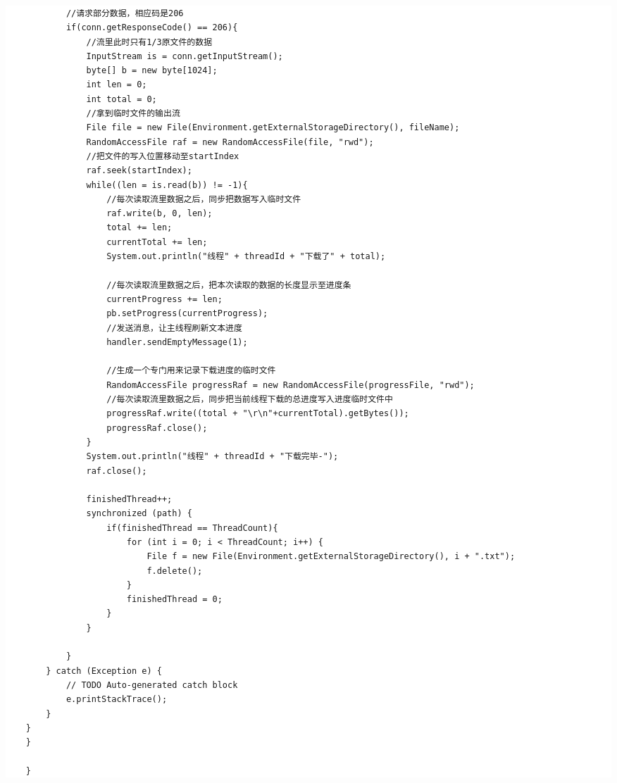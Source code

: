 				//请求部分数据，相应码是206
				if(conn.getResponseCode() == 206){
					//流里此时只有1/3原文件的数据
					InputStream is = conn.getInputStream();
					byte[] b = new byte[1024];
					int len = 0;
					int total = 0;
					//拿到临时文件的输出流
					File file = new File(Environment.getExternalStorageDirectory(), fileName);
					RandomAccessFile raf = new RandomAccessFile(file, "rwd");
					//把文件的写入位置移动至startIndex
					raf.seek(startIndex);
					while((len = is.read(b)) != -1){
						//每次读取流里数据之后，同步把数据写入临时文件
						raf.write(b, 0, len);
						total += len;
						currentTotal += len;
						System.out.println("线程" + threadId + "下载了" + total);
						
						//每次读取流里数据之后，把本次读取的数据的长度显示至进度条
						currentProgress += len;
						pb.setProgress(currentProgress);
						//发送消息，让主线程刷新文本进度
						handler.sendEmptyMessage(1);
						
						//生成一个专门用来记录下载进度的临时文件
						RandomAccessFile progressRaf = new RandomAccessFile(progressFile, "rwd");
						//每次读取流里数据之后，同步把当前线程下载的总进度写入进度临时文件中
						progressRaf.write((total + "\r\n"+currentTotal).getBytes());
						progressRaf.close();
					}
					System.out.println("线程" + threadId + "下载完毕-");
					raf.close();
					
					finishedThread++;
					synchronized (path) {
						if(finishedThread == ThreadCount){
							for (int i = 0; i < ThreadCount; i++) {
								File f = new File(Environment.getExternalStorageDirectory(), i + ".txt");
								f.delete();
							}
							finishedThread = 0;
						}
					}
					
				}
			} catch (Exception e) {
				// TODO Auto-generated catch block
				e.printStackTrace();
			}
		}
		}
	
		}





